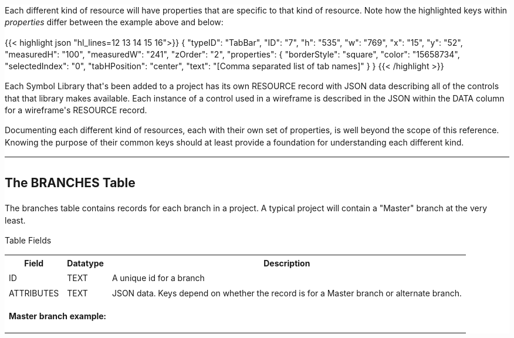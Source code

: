 </div>

<p>Each different kind of resource will have properties that are specific to that kind of resource. Note how the highlighted keys within <em>properties</em> differ between the example above and below:</p>

<div class="json-example">
{{< highlight json "hl_lines=12 13 14 15 16">}}
{
  "typeID": "TabBar",
  "ID": "7",
  "h": "535",
  "w": "769",
  "x": "15",
  "y": "52",
  "measuredH": "100",
  "measuredW": "241",
  "zOrder": "2",
  "properties": {
    "borderStyle": "square",
    "color": "15658734",
    "selectedIndex": "0",
    "tabHPosition": "center",
    "text": "[Comma separated list of tab names]"
  }
}
{{< /highlight >}}
</div>

<p>Each Symbol Library that's been added to a project has its own RESOURCE record with JSON data describing all of the controls that that library makes available. Each instance of a control used in a wireframe is described in the JSON within the DATA column for a wireframe's RESOURCE record.</p>

<p>Documenting each different kind of resources, each with their own set of properties, is well beyond the scope of this reference. Knowing the purpose of their common keys should at least provide a foundation for understanding each different kind.</p>

---

## The BRANCHES Table

The branches table contains records for each branch in a project. A typical project will contain a "Master" branch at the very least.

<div class="panel panel-default">
  <div class="panel-heading">Table Fields</div>
    <table class="table">
      <tbody>
      <tr>
        <th>Field</th>
        <th>Datatype</th>
        <th>Description</th>
      </tr>
      <tr>
        <td>ID</td>
        <td>TEXT</td>
        <td>A unique id for a branch</td>
      </tr>
      <tr>
        <td>ATTRIBUTES</td>
        <td>TEXT</td>
        <td>JSON data. Keys depend on whether the record is for a Master branch or alternate branch.</td>
      </tr>
      <tr>
        <td colspan=3 class="json-example">
          <p><strong>Master branch example:</strong></p>